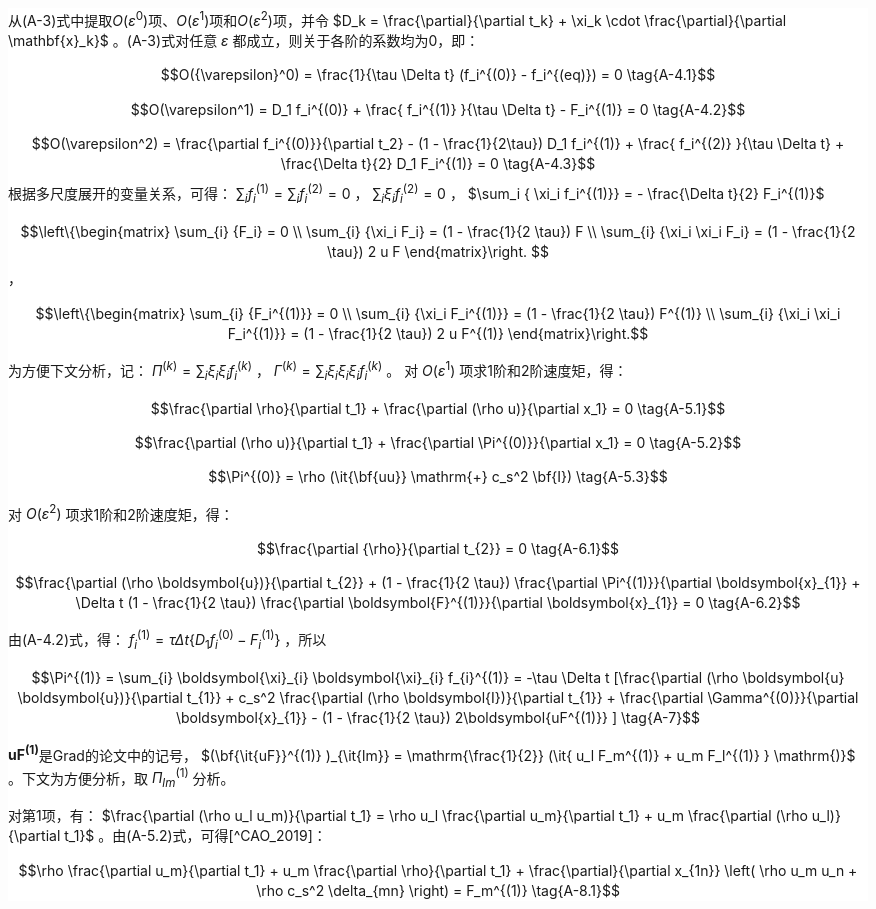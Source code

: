 从(A-3)式中提取$O({\varepsilon}^0)$项、$O({\varepsilon}^1)$项和$O({\varepsilon}^2)$项，并令 $D_k = \frac{\partial}{\partial t_k} + \xi_k \cdot \frac{\partial}{\partial \mathbf{x}_k}$  。(A-3)式对任意 $\varepsilon$ 都成立，则关于各阶的系数均为0，即：

$$O({\varepsilon}^0) = \frac{1}{\tau \Delta t} (f_i^{(0)} - f_i^{(eq)}) = 0  \tag{A-4.1}$$


$$O(\varepsilon^1) = D_1 f_i^{(0)} + \frac{ f_i^{(1)} }{\tau \Delta t} - F_i^{(1)} = 0  \tag{A-4.2}$$


$$O(\varepsilon^2) = \frac{\partial f_i^{(0)}}{\partial t_2} -  (1 - \frac{1}{2\tau}) D_1 f_i^{(1)} + \frac{ f_i^{(2)} }{\tau \Delta t} + \frac{\Delta t}{2} D_1 F_i^{(1)} = 0  \tag{A-4.3}$$
 根据多尺度展开的变量关系，可得：
$\sum_i {f_i^{(1)}} = \sum_i {f_i^{(2)}} = 0$ ， $\sum_i { \xi_i f_i^{(2)}} = 0$ ， $\sum_i { \xi_i f_i^{(1)}} = - \frac{\Delta t}{2} F_i^{(1)}$ 

$$\left\{\begin{matrix} \sum_{i} {F_i} = 0 \\ \sum_{i} {\xi_i F_i} = (1 - \frac{1}{2 \tau}) F \\ \sum_{i} {\xi_i \xi_i F_i} = (1 - \frac{1}{2 \tau}) 2 u F \end{matrix}\right.  $$
 ，

$$\left\{\begin{matrix} \sum_{i} {F_i^{(1)}} = 0 \\ \sum_{i} {\xi_i F_i^{(1)}} = (1 - \frac{1}{2 \tau}) F^{(1)} \\ \sum_{i} {\xi_i \xi_i F_i^{(1)}} = (1 - \frac{1}{2 \tau}) 2 u F^{(1)} \end{matrix}\right.$$
 
为方便下文分析，记： $\Pi^{(k)} = \sum_i { \xi_i \xi_i f_i^{(k)} }$ ， $\Gamma^{(k)} = \sum_i { \xi_i \xi_i \xi_i f_i^{(k)} }$ 。
对 $O({\varepsilon}^1)$ 项求1阶和2阶速度矩，得：

$$\frac{\partial \rho}{\partial t_1} + \frac{\partial (\rho u)}{\partial x_1} = 0  \tag{A-5.1}$$


$$\frac{\partial (\rho u)}{\partial t_1} + \frac{\partial \Pi^{(0)}}{\partial x_1} = 0  \tag{A-5.2}$$


$$\Pi^{(0)} = \rho (\it{\bf{uu}} \mathrm{+} c_s^2 \bf{I})   \tag{A-5.3}$$

对 $O({\varepsilon}^2)$ 项求1阶和2阶速度矩，得：

$$\frac{\partial {\rho}}{\partial t_{2}} = 0 \tag{A-6.1}$$

$$\frac{\partial (\rho \boldsymbol{u})}{\partial t_{2}} + (1 - \frac{1}{2 \tau}) \frac{\partial \Pi^{(1)}}{\partial \boldsymbol{x}_{1}} + \Delta t (1 - \frac{1}{2 \tau}) \frac{\partial \boldsymbol{F}^{(1)}}{\partial \boldsymbol{x}_{1}} = 0 \tag{A-6.2}$$

由(A-4.2)式，得： $f_i^{(1)} = \tau \Delta t \{ D_1 f_i^{(0)}  - F_i^{(1)}\}$ ，所以

$$\Pi^{(1)} = \sum_{i} \boldsymbol{\xi}_{i} \boldsymbol{\xi}_{i} f_{i}^{(1)} = -\tau \Delta t [\frac{\partial (\rho \boldsymbol{u} \boldsymbol{u})}{\partial t_{1}} + c_s^2 \frac{\partial (\rho \boldsymbol{I})}{\partial t_{1}} + \frac{\partial \Gamma^{(0)}}{\partial \boldsymbol{x}_{1}} - (1 - \frac{1}{2 \tau}) 2\boldsymbol{uF^{(1)}} ] \tag{A-7}$$

$\boldsymbol{uF^{(1)}}$是Grad的论文中的记号， $(\bf{\it{uF}}^{(1)} )_{\it{lm}} = \mathrm{\frac{1}{2}} (\it{ u_l F_m^{(1)} + u_m F_l^{(1)} } \mathrm{)}$ 。下文为方便分析，取 $\Pi_{lm}^{(1)}$ 分析。

对第1项，有： $\frac{\partial (\rho u_l u_m)}{\partial t_1} = \rho u_l \frac{\partial u_m}{\partial t_1} +  u_m \frac{\partial (\rho u_l)}{\partial t_1}$ 。由(A-5.2)式，可得[^CAO_2019]：

$$\rho \frac{\partial u_m}{\partial t_1} + u_m \frac{\partial \rho}{\partial t_1} + \frac{\partial}{\partial x_{1n}} \left( \rho u_m u_n + \rho c_s^2 \delta_{mn} \right) = F_m^{(1)}  \tag{A-8.1}$$
